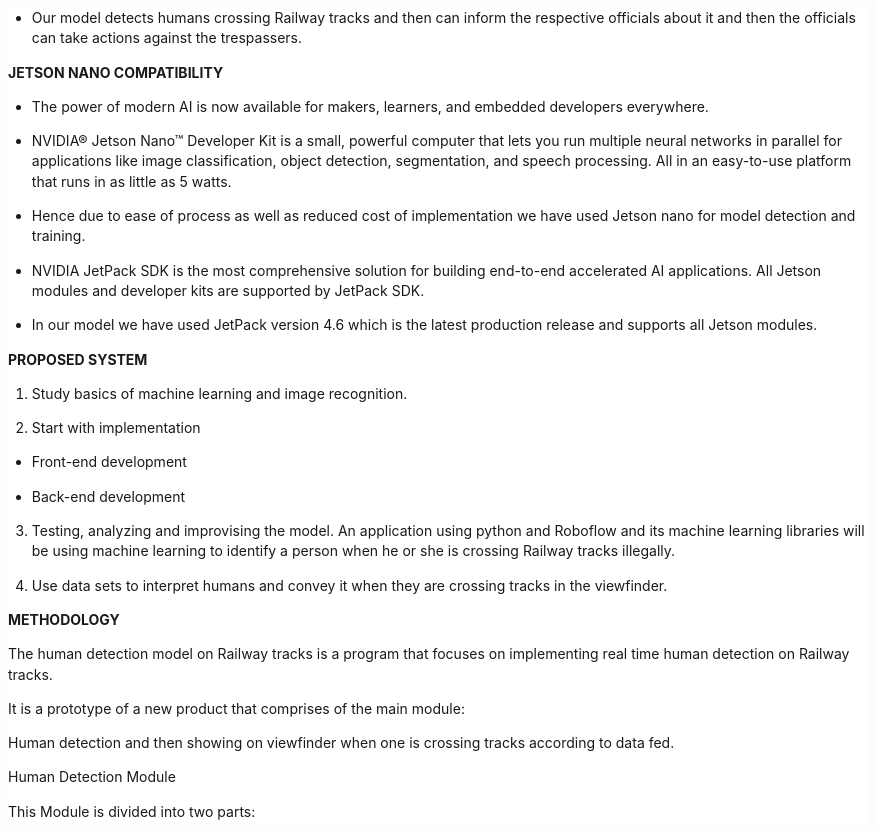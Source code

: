   - Our model detects humans crossing Railway tracks and then can inform
    the respective officials about it and then the officials can take
    actions against the trespassers.

**JETSON NANO COMPATIBILITY**

  - The power of modern AI is now available for makers, learners, and
    embedded developers everywhere.

  - NVIDIA® Jetson Nano™ Developer Kit is a small, powerful computer
    that lets you run multiple neural networks in parallel for
    applications like image classification, object detection,
    segmentation, and speech processing. All in an easy-to-use platform
    that runs in as little as 5 watts.

  - Hence due to ease of process as well as reduced cost of
    implementation we have used Jetson nano for model detection and
    training.

  - NVIDIA JetPack SDK is the most comprehensive solution for building
    end-to-end accelerated AI applications. All Jetson modules and
    developer kits are supported by JetPack SDK.

  - In our model we have used JetPack version 4.6 which is the latest
    production release and supports all Jetson modules.

**PROPOSED SYSTEM**

1.  Study basics of machine learning and image recognition.

2.  Start with implementation



  - Front-end development

  - Back-end development



3.  Testing, analyzing and improvising the model. An application using
    python and Roboflow and its machine learning libraries will be using
    machine learning to identify a person when he or she is crossing
    Railway tracks illegally.

4.  Use data sets to interpret humans and convey it when they are
    crossing tracks in the viewfinder.

**METHODOLOGY**

The human detection model on Railway tracks is a program that focuses on
implementing real time human detection on Railway tracks.

It is a prototype of a new product that comprises of the main module:

Human detection and then showing on viewfinder when one is crossing
tracks according to data fed.

Human Detection Module

This Module is divided into two parts:
